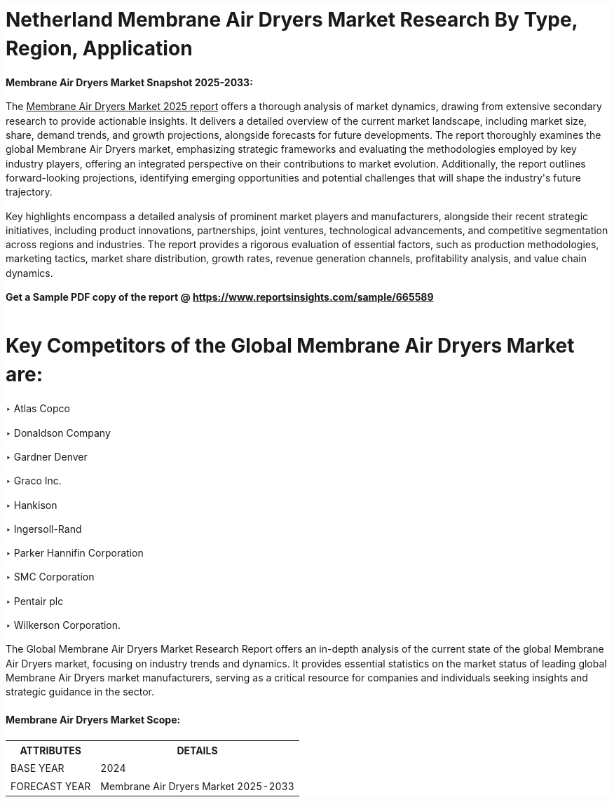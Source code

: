 # Netherland Membrane Air Dryers Market Research By Type, Region, Application

<strong>Membrane Air Dryers Market Snapshot 2025-2033:</strong>

 The <a href=https://www.reportsinsights.com/sample/665589>Membrane Air Dryers Market 2025 report</a> offers a thorough analysis of market dynamics, drawing from extensive secondary research to provide actionable insights. It delivers a detailed overview of the current market landscape, including market size, share, demand trends, and growth projections, alongside forecasts for future developments. The report thoroughly examines the global Membrane Air Dryers market, emphasizing strategic frameworks and evaluating the methodologies employed by key industry players, offering an integrated perspective on their contributions to market evolution. Additionally, the report outlines forward-looking projections, identifying emerging opportunities and potential challenges that will shape the industry's future trajectory.

Key highlights encompass a detailed analysis of prominent market players and manufacturers, alongside their recent strategic initiatives, including product innovations, partnerships, joint ventures, technological advancements, and competitive segmentation across regions and industries. The report provides a rigorous evaluation of essential factors, such as production methodologies, marketing tactics, market share distribution, growth rates, revenue generation channels, profitability analysis, and value chain dynamics.

<strong>Get a Sample PDF copy of the report @ <a href=https://www.reportsinsights.com/sample/665589>https://www.reportsinsights.com/sample/665589</a></strong>

# <strong>Key Competitors of the Global Membrane Air Dryers Market are:</strong>

‣ Atlas Copco

‣ Donaldson Company

‣ Gardner Denver

‣ Graco Inc.

‣ Hankison

‣ Ingersoll-Rand

‣ Parker Hannifin Corporation

‣ SMC Corporation

‣ Pentair plc

‣ Wilkerson Corporation.

The Global Membrane Air Dryers Market Research Report offers an in-depth analysis of the current state of the global Membrane Air Dryers market, focusing on industry trends and dynamics. It provides essential statistics on the market status of leading global Membrane Air Dryers market manufacturers, serving as a critical resource for companies and individuals seeking insights and strategic guidance in the sector.

<h4>Membrane Air Dryers Market Scope:</h4>
<table>
<tr>
<th>ATTRIBUTES</th>
<th>DETAILS</th>
</tr>
<tr>
<td>BASE YEAR</td>
<td>2024</td>
</tr>
<tr>
<td>FORECAST YEAR</td>
<td>Membrane Air Dryers Market 2025-2033</td>
</tr>